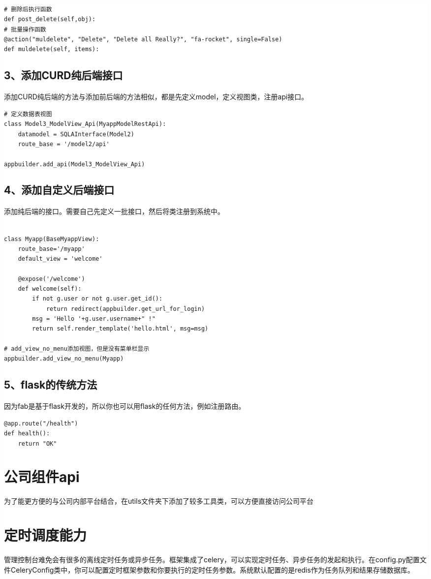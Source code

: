 ```
# 删除后执行函数
def post_delete(self,obj):
# 批量操作函数
@action("muldelete", "Delete", "Delete all Really?", "fa-rocket", single=False)
def muldelete(self, items):
```

## 3、添加CURD纯后端接口
添加CURD纯后端的方法与添加前后端的方法相似，都是先定义model，定义视图类，注册api接口。
```
# 定义数据表视图
class Model3_ModelView_Api(MyappModelRestApi):
    datamodel = SQLAInterface(Model2)
    route_base = '/model2/api'

appbuilder.add_api(Model3_ModelView_Api)
 ```

## 4、添加自定义后端接口
添加纯后端的接口。需要自己先定义一批接口，然后将类注册到系统中。
```

class Myapp(BaseMyappView):
    route_base='/myapp'
    default_view = 'welcome' 

    @expose('/welcome')
    def welcome(self):
        if not g.user or not g.user.get_id():
            return redirect(appbuilder.get_url_for_login)
        msg = 'Hello '+g.user.username+" !"
        return self.render_template('hello.html', msg=msg)

# add_view_no_menu添加视图，但是没有菜单栏显示
appbuilder.add_view_no_menu(Myapp)
```
##  5、flask的传统方法
因为fab是基于flask开发的，所以你也可以用flask的任何方法，例如注册路由。
```
@app.route("/health")
def health():
    return "OK"
```
# 公司组件api
为了能更方便的与公司内部平台结合，在utils文件夹下添加了较多工具类，可以方便直接访问公司平台

# 定时调度能力
管理控制台难免会有很多的离线定时任务或异步任务。框架集成了celery，可以实现定时任务、异步任务的发起和执行。在config.py配置文件CeleryConfig类中，你可以配置定时框架参数和你要执行的定时任务参数。系统默认配置的是redis作为任务队列和结果存储数据库。
